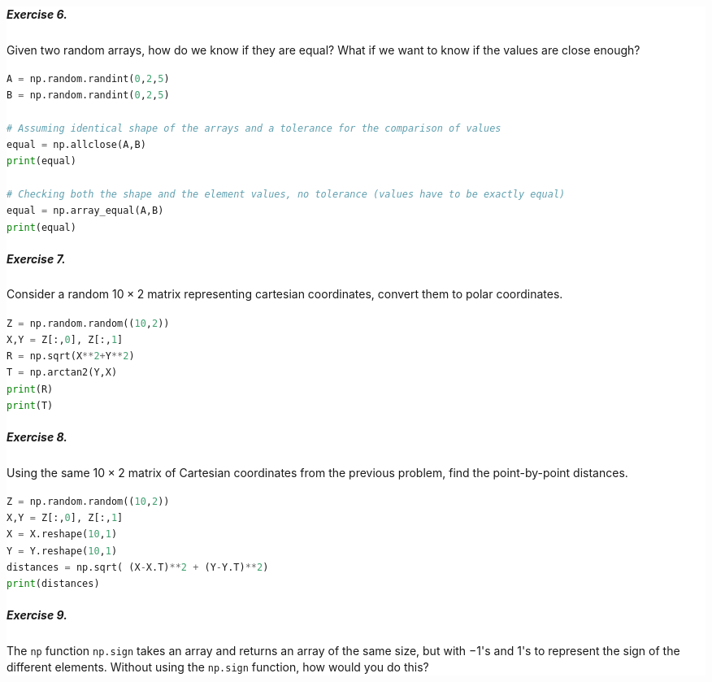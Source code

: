 

##### Exercise 6.

Given two random arrays, how do we know if they are equal? What if we want to know if the values are close enough? 

```python
A = np.random.randint(0,2,5)
B = np.random.randint(0,2,5)

# Assuming identical shape of the arrays and a tolerance for the comparison of values
equal = np.allclose(A,B)
print(equal)

# Checking both the shape and the element values, no tolerance (values have to be exactly equal)
equal = np.array_equal(A,B)
print(equal)
```



##### Exercise 7.

Consider a random $10 \times 2$ matrix representing cartesian coordinates, convert them to polar coordinates.

```python
Z = np.random.random((10,2))
X,Y = Z[:,0], Z[:,1]
R = np.sqrt(X**2+Y**2)
T = np.arctan2(Y,X)
print(R)
print(T)
```



##### Exercise 8. 

Using the same $10 \times 2$ matrix of Cartesian coordinates from the previous problem, find the point-by-point distances. 

```python
Z = np.random.random((10,2))
X,Y = Z[:,0], Z[:,1]
X = X.reshape(10,1)
Y = Y.reshape(10,1)
distances = np.sqrt( (X-X.T)**2 + (Y-Y.T)**2)
print(distances)
```



##### Exercise 9. 

The `np` function `np.sign` takes an array and returns an array of the same size, but with $-1$'s and $1$'s to represent the sign of the different elements. Without using the `np.sign` function, how would you do this? 
